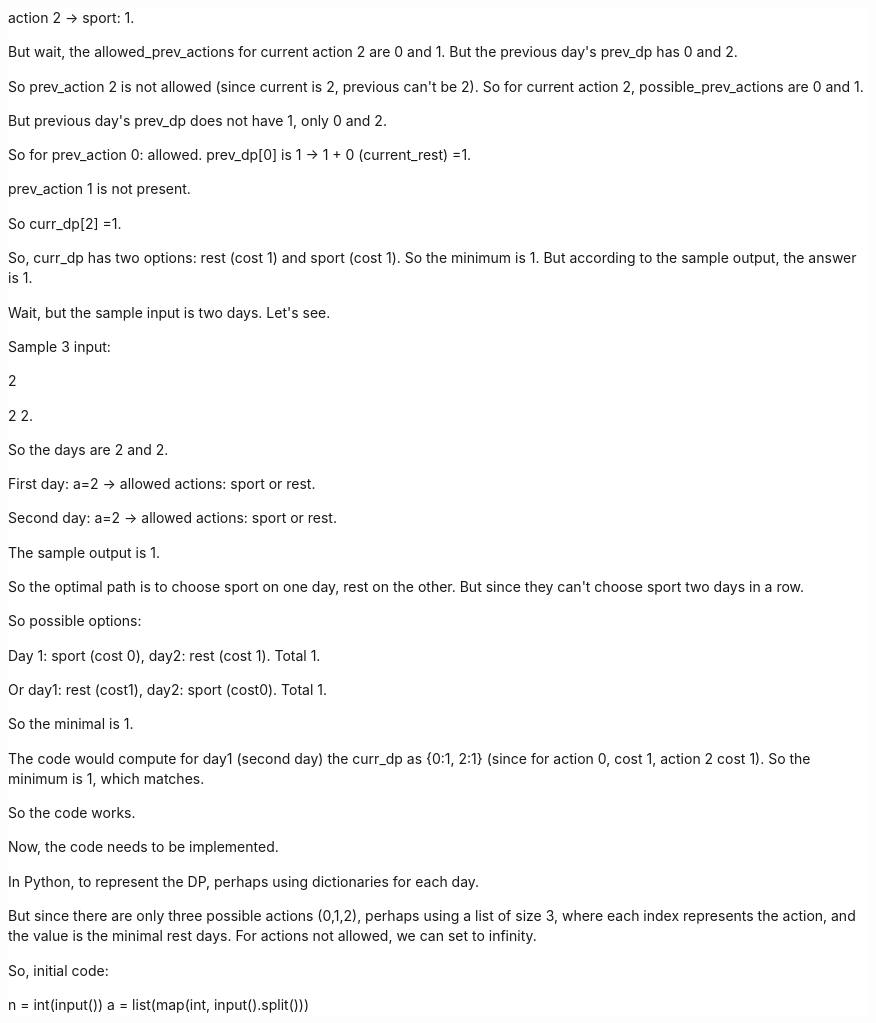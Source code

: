 action 2 → sport: 1.

But wait, the allowed_prev_actions for current action 2 are 0 and 1. But the previous day's prev_dp has 0 and 2.

So prev_action 2 is not allowed (since current is 2, previous can't be 2). So for current action 2, possible_prev_actions are 0 and 1.

But previous day's prev_dp does not have 1, only 0 and 2.

So for prev_action 0: allowed. prev_dp[0] is 1 → 1 + 0 (current_rest) =1.

prev_action 1 is not present.

So curr_dp[2] =1.

So, curr_dp has two options: rest (cost 1) and sport (cost 1). So the minimum is 1. But according to the sample output, the answer is 1.

Wait, but the sample input is two days. Let's see.

Sample 3 input:

2

2 2.

So the days are 2 and 2.

First day: a=2 → allowed actions: sport or rest.

Second day: a=2 → allowed actions: sport or rest.

The sample output is 1.

So the optimal path is to choose sport on one day, rest on the other. But since they can't choose sport two days in a row.

So possible options:

Day 1: sport (cost 0), day2: rest (cost 1). Total 1.

Or day1: rest (cost1), day2: sport (cost0). Total 1.

So the minimal is 1.

The code would compute for day1 (second day) the curr_dp as {0:1, 2:1} (since for action 0, cost 1, action 2 cost 1). So the minimum is 1, which matches.

So the code works.

Now, the code needs to be implemented.

In Python, to represent the DP, perhaps using dictionaries for each day.

But since there are only three possible actions (0,1,2), perhaps using a list of size 3, where each index represents the action, and the value is the minimal rest days. For actions not allowed, we can set to infinity.

So, initial code:

n = int(input())
a = list(map(int, input().split()))
